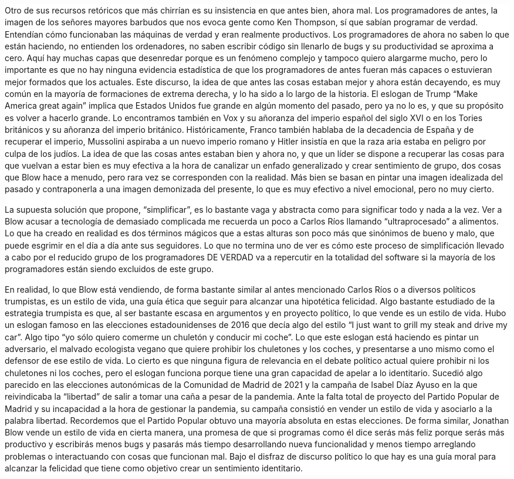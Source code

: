 Otro de sus recursos retóricos que más chirrían es su insistencia en que antes bien, ahora mal. Los programadores de antes, la imagen de los señores mayores barbudos que nos evoca gente como Ken Thompson, sí que sabían programar de verdad. Entendían cómo funcionaban las máquinas de verdad y eran realmente productivos. Los programadores de ahora no saben lo que están haciendo, no entienden los ordenadores, no saben escribir código sin llenarlo de bugs y su productividad se aproxima a cero. Aquí hay muchas capas que desenredar porque es un fenómeno complejo y tampoco quiero alargarme mucho, pero lo importante es que no hay ninguna evidencia estadística de que los programadores de antes fueran más capaces o estuvieran mejor formados que los actuales. Este discurso, la idea de que antes las cosas estaban mejor y ahora están decayendo, es muy común en la mayoría de formaciones de extrema derecha, y lo ha sido a lo largo de la historia. El eslogan de Trump “Make America great again” implica que Estados Unidos fue grande en algún momento del pasado, pero ya no lo es, y que su propósito es volver a hacerlo grande. Lo encontramos también en Vox y su añoranza del imperio español del siglo XVI o en los Tories británicos y su añoranza del imperio británico. Históricamente, Franco también hablaba de la decadencia de España y de recuperar el imperio, Mussolini aspiraba a un nuevo imperio romano y Hitler insistía en que la raza aria estaba en peligro por culpa de los judíos. La idea de que las cosas antes estaban bien y ahora no, y que un líder se dispone a recuperar las cosas para que vuelvan a estar bien es muy efectiva a la hora de canalizar un enfado generalizado y crear sentimiento de grupo, dos cosas que Blow hace a menudo, pero rara vez se corresponden con la realidad. Más bien se basan en pintar una imagen idealizada del pasado y contraponerla a una imagen demonizada del presente, lo que es muy efectivo a nivel emocional, pero no muy cierto.

La supuesta solución que propone, “simplificar”, es lo bastante vaga y abstracta como para significar todo y nada a la vez. Ver a Blow acusar a tecnología de demasiado complicada me recuerda un poco a Carlos Ríos llamando “ultraprocesado” a alimentos. Lo que ha creado en realidad es dos términos mágicos que a estas alturas son poco más que sinónimos de bueno y malo, que puede esgrimir en el día a día ante sus seguidores. Lo que no termina uno de ver es cómo este proceso de simplificación llevado a cabo por el reducido grupo de los programadores DE VERDAD va a repercutir en la totalidad del software si la mayoría de los programadores están siendo excluidos de este grupo.

<youtube id="ZSRHeXYDLko?clip=Ugkxpps1sEu1fgF8kXjmamU5eguxbePgcwg4&amp;clipt=ENSfxQEYmJHIAQ" />

En realidad, lo que Blow está vendiendo, de forma bastante similar al antes mencionado Carlos Ríos o a diversos políticos trumpistas, es un estilo de vida, una guía ética que seguir para alcanzar una hipotética felicidad. Algo bastante estudiado de la estrategia trumpista es que, al ser bastante escasa en argumentos y en proyecto político, lo que vende es un estilo de vida. Hubo un eslogan famoso en las elecciones estadounidenses de 2016 que decía algo del estilo “I just want to grill my steak and drive my car”. Algo tipo “yo sólo quiero comerme un chuletón y conducir mi coche”. Lo que este eslogan está haciendo es pintar un adversario, el malvado ecologista vegano que quiere prohibir los chuletones y los coches, y presentarse a uno mismo como el defensor de ese estilo de vida. Lo cierto es que ninguna figura de relevancia en el debate político actual quiere prohibir ni los chuletones ni los coches, pero el eslogan funciona porque tiene una gran capacidad de apelar a lo identitario. Sucedió algo parecido en las elecciones autonómicas de la Comunidad de Madrid de 2021 y la campaña de Isabel Díaz Ayuso en la que reivindicaba la “libertad” de salir a tomar una caña a pesar de la pandemia. Ante la falta total de proyecto del Partido Popular de Madrid y su incapacidad a la hora de gestionar la pandemia, su campaña consistió en vender un estilo de vida y asociarlo a la palabra libertad. Recordemos que el Partido Popular obtuvo una mayoría absoluta en estas elecciones. De forma similar, Jonathan Blow vende un estilo de vida en cierta manera, una promesa de que si programas como él dice serás más feliz porque serás más productivo y escribirás menos bugs y pasarás más tiempo desarrollando nueva funcionalidad y menos tiempo arreglando problemas o interactuando con cosas que funcionan mal. Bajo el disfraz de discurso político lo que hay es una guía moral para alcanzar la felicidad que tiene como objetivo crear un sentimiento identitario.
